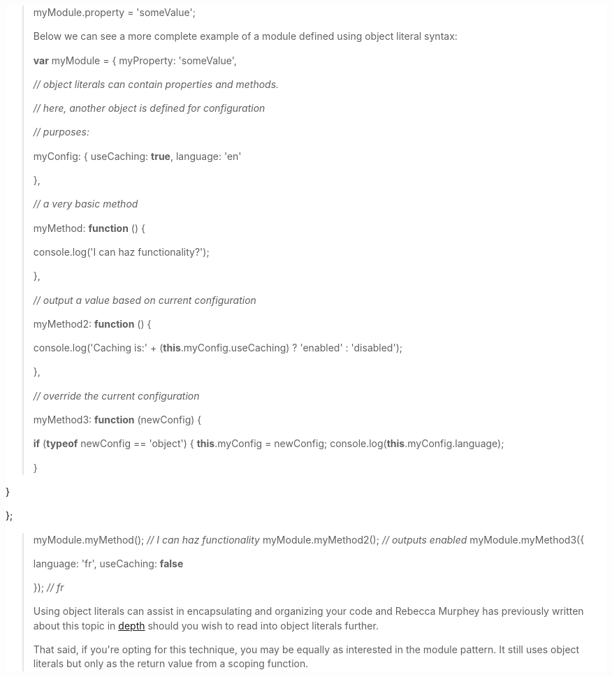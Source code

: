 > myModule.property = \'someValue\';
>
> Below we can see a more complete example of a module defined using
> object literal syntax:
>
> **var** myModule = { myProperty: \'someValue\',
>
> *// object literals can contain properties and methods.*
>
> *// here, another object is defined for configuration*
>
> *// purposes:*
>
> myConfig: { useCaching: **true**, language: \'en\'
>
> },
>
> *// a very basic method*
>
> myMethod: **function** () {
>
> console.log(\'I can haz functionality?\');
>
> },
>
> *// output a value based on current configuration*
>
> myMethod2: **function** () {
>
> console.log(\'Caching is:\' + (**this**.myConfig.useCaching) ?
> \'enabled\' : \'disabled\');
>
> },
>
> *// override the current configuration*
>
> myMethod3: **function** (newConfig) {
>
> **if** (**typeof** newConfig == \'object\') { **this**.myConfig =
> newConfig; console.log(**this**.myConfig.language);
>
> }

}

};

> myModule.myMethod(); *// I can haz functionality*
> myModule.myMethod2(); *// outputs enabled* myModule.myMethod3({
>
> language: \'fr\', useCaching: **false**
>
> }); *// fr*
>
> Using object literals can assist in encapsulating and organizing your
> code and Rebecca Murphey has previously written about this topic in
> [depth](http://blog.rebeccamurphey.com/2009/10/15/using-objects-to-organize-your-code)
> should you wish to read into object literals further.
>
> That said, if you\'re opting for this technique, you may be equally as
> interested in the module pattern. It still uses object literals but
> only as the return value from a scoping function.
